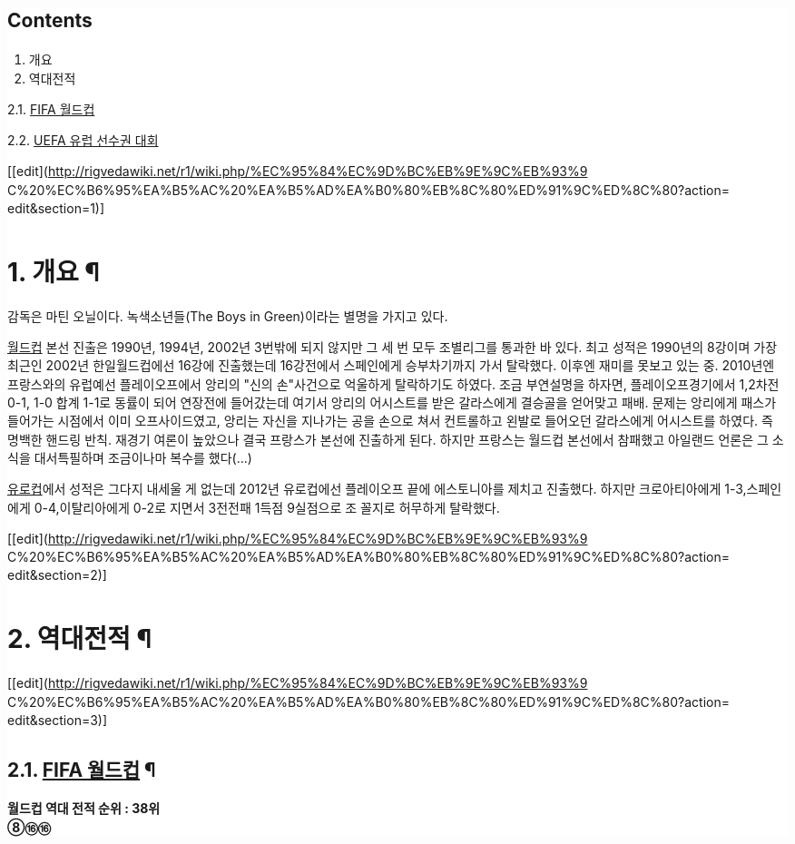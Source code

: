 ## Contents

    

1. 개요 
2. 역대전적 
    

2.1. [FIFA 월드컵](FIFA%20%EC%9B%94%EB%93%9C%EC%BB%B5.md)

2.2. [UEFA 유럽 선수권 대회](%EC%9C%A0%EB%A1%9C%EC%BB%B5.md)

[[edit](http://rigvedawiki.net/r1/wiki.php/%EC%95%84%EC%9D%BC%EB%9E%9C%EB%93%9
C%20%EC%B6%95%EA%B5%AC%20%EA%B5%AD%EA%B0%80%EB%8C%80%ED%91%9C%ED%8C%80?action=
edit&section=1)]

# 1. 개요 ¶

감독은 마틴 오닐이다. 녹색소년들(The Boys in Green)이라는 별명을 가지고 있다.

  

[월드컵](FIFA%20%EC%9B%94%EB%93%9C%EC%BB%B5.md) 본선 진출은 1990년, 1994년, 2002년
3번밖에 되지 않지만 그 세 번 모두 조별리그를 통과한 바 있다. 최고 성적은 1990년의 8강이며 가장 최근인 2002년 한일월드컵에선
16강에 진출했는데 16강전에서 스페인에게 승부차기까지 가서 탈락했다. 이후엔 재미를 못보고 있는 중. 2010년엔 프랑스와의 유럽예선
플레이오프에서 앙리의 "신의 손"사건으로 억울하게 탈락하기도 하였다. 조금 부연설명을 하자면, 플레이오프경기에서 1,2차전 0-1, 1-0
합계 1-1로 동률이 되어 연장전에 들어갔는데 여기서 앙리의 어시스트를 받은 갈라스에게 결승골을 얻어맞고 패배. 문제는 앙리에게 패스가
들어가는 시점에서 이미 오프사이드였고, 앙리는 자신을 지나가는 공을 손으로 쳐서 컨트롤하고 왼발로 들어오던 갈라스에게 어시스트를 하였다. 즉
명백한 핸드링 반칙. 재경기 여론이 높았으나 결국 프랑스가 본선에 진출하게 된다. 하지만 프랑스는 월드컵 본선에서 참패했고 아일랜드 언론은
그 소식을 대서특필하며 조금이나마 복수를 했다(...)

  

[유로컵](%EC%9C%A0%EB%A1%9C%EC%BB%B5.md)에서 성적은 그다지 내세울 게 없는데 2012년 유로컵에선 플레이오프
끝에 에스토니아를 제치고 진출했다. 하지만 크로아티아에게 1-3,스페인에게 0-4,이탈리아에게 0-2로 지면서 3전전패 1득점 9실점으로 조
꼴지로 허무하게 탈락했다.

  

[[edit](http://rigvedawiki.net/r1/wiki.php/%EC%95%84%EC%9D%BC%EB%9E%9C%EB%93%9
C%20%EC%B6%95%EA%B5%AC%20%EA%B5%AD%EA%B0%80%EB%8C%80%ED%91%9C%ED%8C%80?action=
edit&section=2)]

# 2. 역대전적 ¶

[[edit](http://rigvedawiki.net/r1/wiki.php/%EC%95%84%EC%9D%BC%EB%9E%9C%EB%93%9
C%20%EC%B6%95%EA%B5%AC%20%EA%B5%AD%EA%B0%80%EB%8C%80%ED%91%9C%ED%8C%80?action=
edit&section=3)]

## 2.1. [FIFA 월드컵](FIFA%20%EC%9B%94%EB%93%9C%EC%BB%B5.md) ¶

  

**월드컵 역대 전적 순위 : 38위**  
**⑧⑯⑯**

  